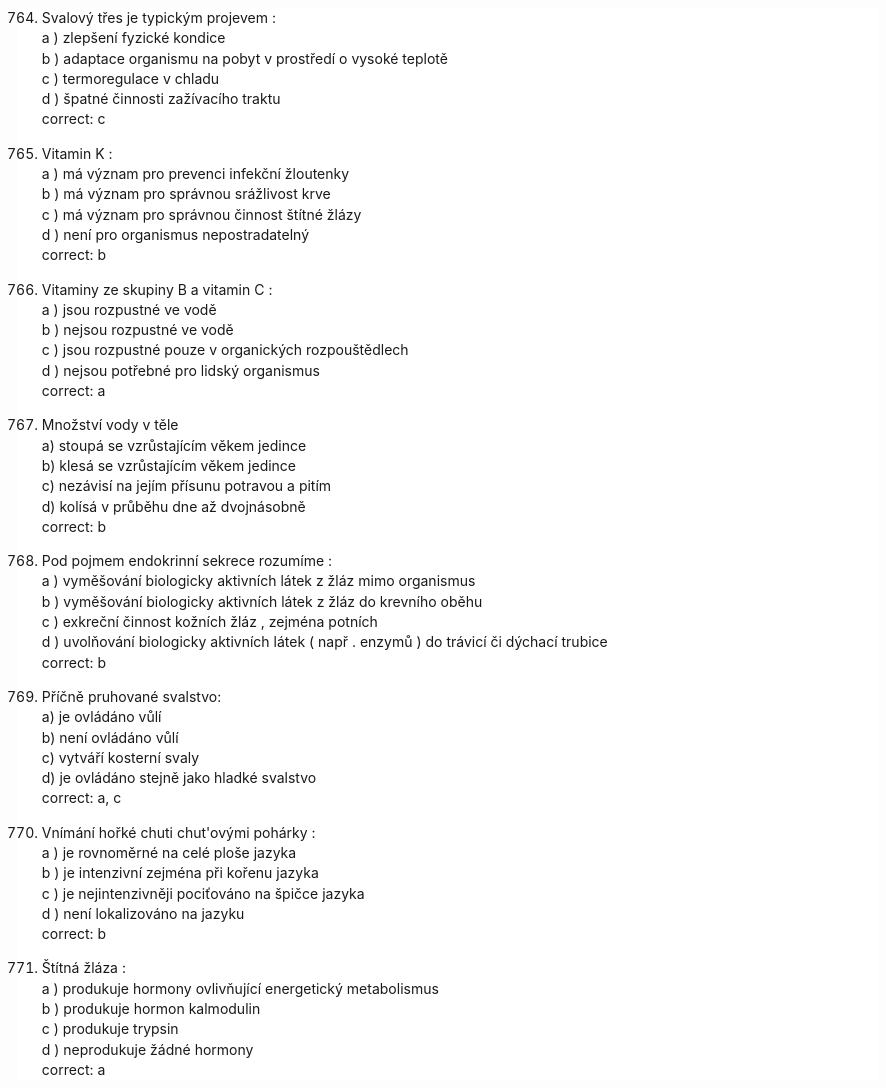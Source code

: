 764. Svalový třes je typickým projevem :  
a ) zlepšení fyzické kondice  
b ) adaptace organismu na pobyt v prostředí o vysoké teplotě  
c ) termoregulace v chladu  
d ) špatné činnosti zažívacího traktu  
correct: c  
  
765. Vitamin K :  
a ) má význam pro prevenci infekční žloutenky  
b ) má význam pro správnou srážlivost krve  
c ) má význam pro správnou činnost štítné žlázy  
d ) není pro organismus nepostradatelný  
correct: b  
  
766. Vitaminy ze skupiny B a vitamin C :  
a ) jsou rozpustné ve vodě  
b ) nejsou rozpustné ve vodě  
c ) jsou rozpustné pouze v organických rozpouštědlech  
d ) nejsou potřebné pro lidský organismus  
correct: a  
  
767. Množství vody v těle  
a) stoupá se vzrůstajícím věkem jedince  
b) klesá se vzrůstajícím věkem jedince  
c) nezávisí na jejím přísunu potravou a pitím  
d) kolísá v průběhu dne až dvojnásobně  
correct: b  
  
768. Pod pojmem endokrinní sekrece rozumíme :  
a ) vyměšování biologicky aktivních látek z žláz mimo organismus  
b ) vyměšování biologicky aktivních látek z žláz do krevního oběhu  
c ) exkreční činnost kožních žláz , zejména potních  
d ) uvolňování biologicky aktivních látek ( např . enzymů ) do trávicí či dýchací trubice  
correct: b  
  
769. Příčně pruhované svalstvo:  
a) je ovládáno vůlí  
b) není ovládáno vůlí  
c) vytváří kosterní svaly  
d) je ovládáno stejně jako hladké svalstvo  
correct: a, c  
  
770. Vnímání hořké chuti chut'ovými pohárky :  
a ) je rovnoměrné na celé ploše jazyka  
b ) je intenzivní zejména při kořenu jazyka  
c ) je nejintenzivněji pociťováno na špičce jazyka  
d ) není lokalizováno na jazyku  
correct: b  
  
771. Štítná žláza :  
a ) produkuje hormony ovlivňující energetický metabolismus  
b ) produkuje hormon kalmodulin  
c ) produkuje trypsin  
d ) neprodukuje žádné hormony  
correct: a  
  